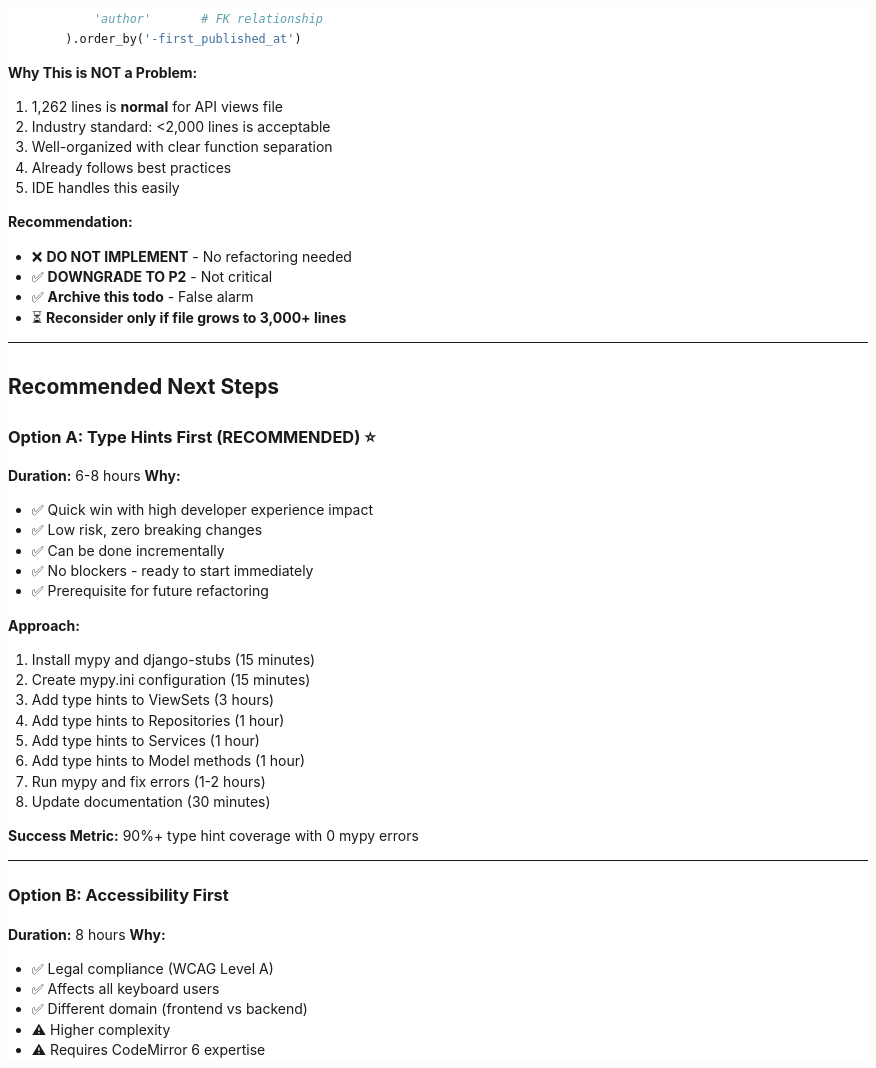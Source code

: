 ```python
            'author'       # FK relationship
        ).order_by('-first_published_at')
```

**Why This is NOT a Problem:**
1. 1,262 lines is **normal** for API views file
2. Industry standard: <2,000 lines is acceptable
3. Well-organized with clear function separation
4. Already follows best practices
5. IDE handles this easily

**Recommendation:**
- ❌ **DO NOT IMPLEMENT** - No refactoring needed
- ✅ **DOWNGRADE TO P2** - Not critical
- ✅ **Archive this todo** - False alarm
- ⏳ **Reconsider only if file grows to 3,000+ lines**

---

## Recommended Next Steps

### Option A: Type Hints First (RECOMMENDED) ⭐

**Duration:** 6-8 hours
**Why:**
- ✅ Quick win with high developer experience impact
- ✅ Low risk, zero breaking changes
- ✅ Can be done incrementally
- ✅ No blockers - ready to start immediately
- ✅ Prerequisite for future refactoring

**Approach:**
1. Install mypy and django-stubs (15 minutes)
2. Create mypy.ini configuration (15 minutes)
3. Add type hints to ViewSets (3 hours)
4. Add type hints to Repositories (1 hour)
5. Add type hints to Services (1 hour)
6. Add type hints to Model methods (1 hour)
7. Run mypy and fix errors (1-2 hours)
8. Update documentation (30 minutes)

**Success Metric:** 90%+ type hint coverage with 0 mypy errors

---

### Option B: Accessibility First

**Duration:** 8 hours
**Why:**
- ✅ Legal compliance (WCAG Level A)
- ✅ Affects all keyboard users
- ✅ Different domain (frontend vs backend)
- ⚠️ Higher complexity
- ⚠️ Requires CodeMirror 6 expertise
